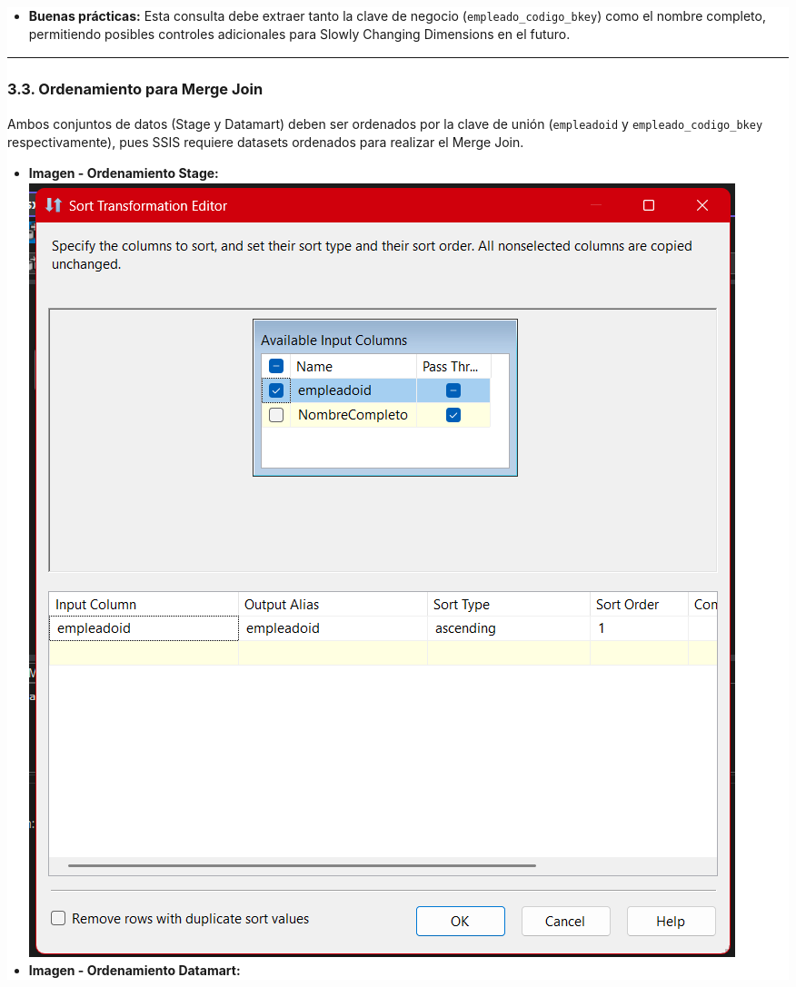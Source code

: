 - **Buenas prácticas:** Esta consulta debe extraer tanto la clave de negocio (`empleado_codigo_bkey`) como el nombre completo, permitiendo posibles controles adicionales para Slowly Changing Dimensions en el futuro.

---

### 3.3. Ordenamiento para Merge Join

Ambos conjuntos de datos (Stage y Datamart) deben ser ordenados por la clave de unión (`empleadoid` y `empleado_codigo_bkey` respectivamente), pues SSIS requiere datasets ordenados para realizar el Merge Join.

- **Imagen - Ordenamiento Stage:**
  ![Sort - Stage](../../../Imgs/02-Datamart/Sort_Stage.png)
- **Imagen - Ordenamiento Datamart:**